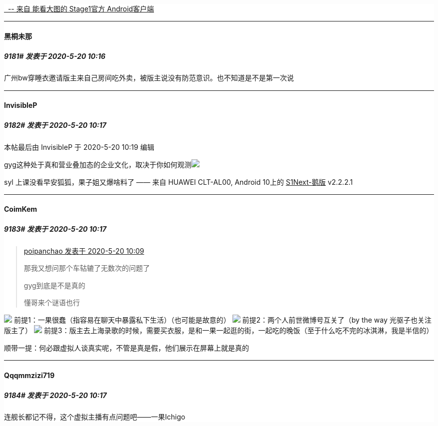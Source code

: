 [  -- 来自 能看大图的 Stage1官方 Android客户端](https://www.coolapk.com/apk/140634)


-----

####  黑桐未那  
##### 9181#       发表于 2020-5-20 10:16


广州bw穿睡衣邀请版主来自己房间吃外卖，被版主说没有防范意识。也不知道是不是第一次说


-----

####  InvisibleP  
##### 9182#       发表于 2020-5-20 10:17


 本帖最后由 InvisibleP 于 2020-5-20 10:19 编辑 

gyg这种处于真和营业叠加态的企业文化，取决于你如何观测<img src="https://static.saraba1st.com/image/smiley/face2017/011.png" referrerpolicy="no-referrer">

syl 上课没看早安狐狐，果子姐又爆啥料了
—— 来自 HUAWEI CLT-AL00, Android 10上的 [S1Next-鹅版](https://github.com/ykrank/S1-Next/releases) v2.2.2.1


-----

####  CoimKem  
##### 9183#       发表于 2020-5-20 10:17


<blockquote><a href="httphttps://bbs.saraba1st.com/2b/forum.php?mod=redirect&amp;goto=findpost&amp;pid=47485480&amp;ptid=1934528" target="_blank">poipanchao 发表于 2020-5-20 10:09</a>

那我又想问那个车轱辘了无数次的问题了

gyg到底是不是真的

懂哥来个谜语也行</blockquote>
<img src="https://static.saraba1st.com/image/smiley/face2017/034.png" referrerpolicy="no-referrer"> 前提1：一果很蠢（指容易在聊天中暴露私下生活）（也可能是故意的）
<img src="https://static.saraba1st.com/image/smiley/face2017/034.png" referrerpolicy="no-referrer"> 前提2：两个人前世微博号互关了（by the way 光驱子也关注版主了）
<img src="https://static.saraba1st.com/image/smiley/face2017/034.png" referrerpolicy="no-referrer"> 前提3：版主去上海录歌的时候，需要买衣服，是和一果一起逛的街，一起吃的晚饭（至于什么吃不完的冰淇淋，我是半信的）


顺带一提：何必跟虚拟人谈真实呢，不管是真是假，他们展示在屏幕上就是真的


-----

####  Qqqmmzizi719  
##### 9184#       发表于 2020-5-20 10:17


连舰长都记不得，这个虚拟主播有点问题吧——一果Ichigo

